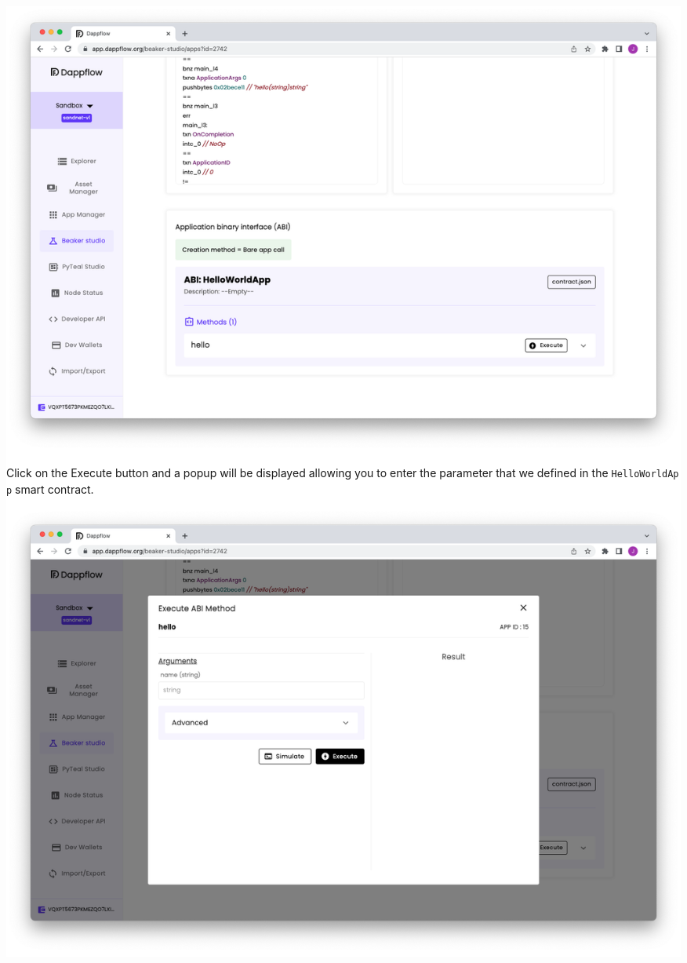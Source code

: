 ![AlgoKit Dappflow](../imgs/dappflow4.png)

Click on the Execute button and a popup will be displayed allowing you to enter the parameter that we defined in the `HelloWorldApp` smart contract.

![AlgoKit Dappflow](../imgs/dappflow5.png)
